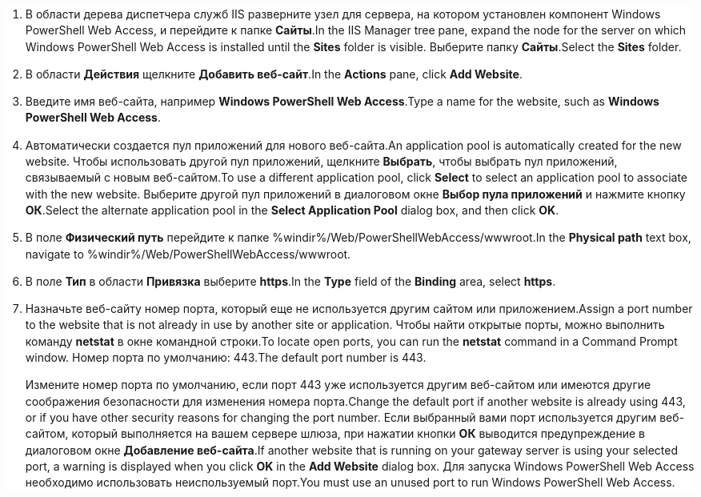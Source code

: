 1. <span data-ttu-id="4ba65-328">В области дерева диспетчера служб IIS разверните узел для сервера, на котором установлен компонент Windows PowerShell Web Access, и перейдите к папке **Сайты**.</span><span class="sxs-lookup"><span data-stu-id="4ba65-328">In the IIS Manager tree pane, expand the node for the server on which Windows PowerShell Web Access is installed until the **Sites** folder is visible.</span></span> <span data-ttu-id="4ba65-329">Выберите папку **Сайты**.</span><span class="sxs-lookup"><span data-stu-id="4ba65-329">Select the **Sites** folder.</span></span>

1. <span data-ttu-id="4ba65-330">В области **Действия** щелкните **Добавить веб-сайт**.</span><span class="sxs-lookup"><span data-stu-id="4ba65-330">In the **Actions** pane, click **Add Website**.</span></span>

1. <span data-ttu-id="4ba65-331">Введите имя веб-сайта, например **Windows PowerShell Web Access**.</span><span class="sxs-lookup"><span data-stu-id="4ba65-331">Type a name for the website, such as **Windows PowerShell Web Access**.</span></span>

1. <span data-ttu-id="4ba65-332">Автоматически создается пул приложений для нового веб-сайта.</span><span class="sxs-lookup"><span data-stu-id="4ba65-332">An application pool is automatically created for the new website.</span></span> <span data-ttu-id="4ba65-333">Чтобы использовать другой пул приложений, щелкните **Выбрать**, чтобы выбрать пул приложений, связываемый с новым веб-сайтом.</span><span class="sxs-lookup"><span data-stu-id="4ba65-333">To use a different application pool, click **Select** to select an application pool to associate with the new website.</span></span> <span data-ttu-id="4ba65-334">Выберите другой пул приложений в диалоговом окне **Выбор пула приложений** и нажмите кнопку **ОК**.</span><span class="sxs-lookup"><span data-stu-id="4ba65-334">Select the alternate application pool in the **Select Application Pool** dialog box, and then click **OK**.</span></span>

1. <span data-ttu-id="4ba65-335">В поле **Физический путь** перейдите к папке %windir%/Web/PowerShellWebAccess/wwwroot.</span><span class="sxs-lookup"><span data-stu-id="4ba65-335">In the **Physical path** text box, navigate to %windir%/Web/PowerShellWebAccess/wwwroot.</span></span>

1. <span data-ttu-id="4ba65-336">В поле **Тип** в области **Привязка** выберите **https**.</span><span class="sxs-lookup"><span data-stu-id="4ba65-336">In the **Type** field of the **Binding** area, select **https**.</span></span>

1. <span data-ttu-id="4ba65-337">Назначьте веб-сайту номер порта, который еще не используется другим сайтом или приложением.</span><span class="sxs-lookup"><span data-stu-id="4ba65-337">Assign a port number to the website that is not already in use by another site or application.</span></span>
   <span data-ttu-id="4ba65-338">Чтобы найти открытые порты, можно выполнить команду **netstat** в окне командной строки.</span><span class="sxs-lookup"><span data-stu-id="4ba65-338">To locate open ports, you can run the **netstat** command in a Command Prompt window.</span></span> <span data-ttu-id="4ba65-339">Номер порта по умолчанию: 443.</span><span class="sxs-lookup"><span data-stu-id="4ba65-339">The default port number is 443.</span></span>

   <span data-ttu-id="4ba65-340">Измените номер порта по умолчанию, если порт 443 уже используется другим веб-сайтом или имеются другие соображения безопасности для изменения номера порта.</span><span class="sxs-lookup"><span data-stu-id="4ba65-340">Change the default port if another website is already using 443, or if you have other security reasons for changing the port number.</span></span> <span data-ttu-id="4ba65-341">Если выбранный вами порт используется другим веб-сайтом, который выполняется на вашем сервере шлюза, при нажатии кнопки **ОК** выводится предупреждение в диалоговом окне **Добавление веб-сайта**.</span><span class="sxs-lookup"><span data-stu-id="4ba65-341">If another website that is running on your gateway server is using your selected port, a warning is displayed when you click **OK** in the **Add Website** dialog box.</span></span> <span data-ttu-id="4ba65-342">Для запуска Windows PowerShell Web Access необходимо использовать неиспользуемый порт.</span><span class="sxs-lookup"><span data-stu-id="4ba65-342">You must use an unused port to run Windows PowerShell Web Access.</span></span>

